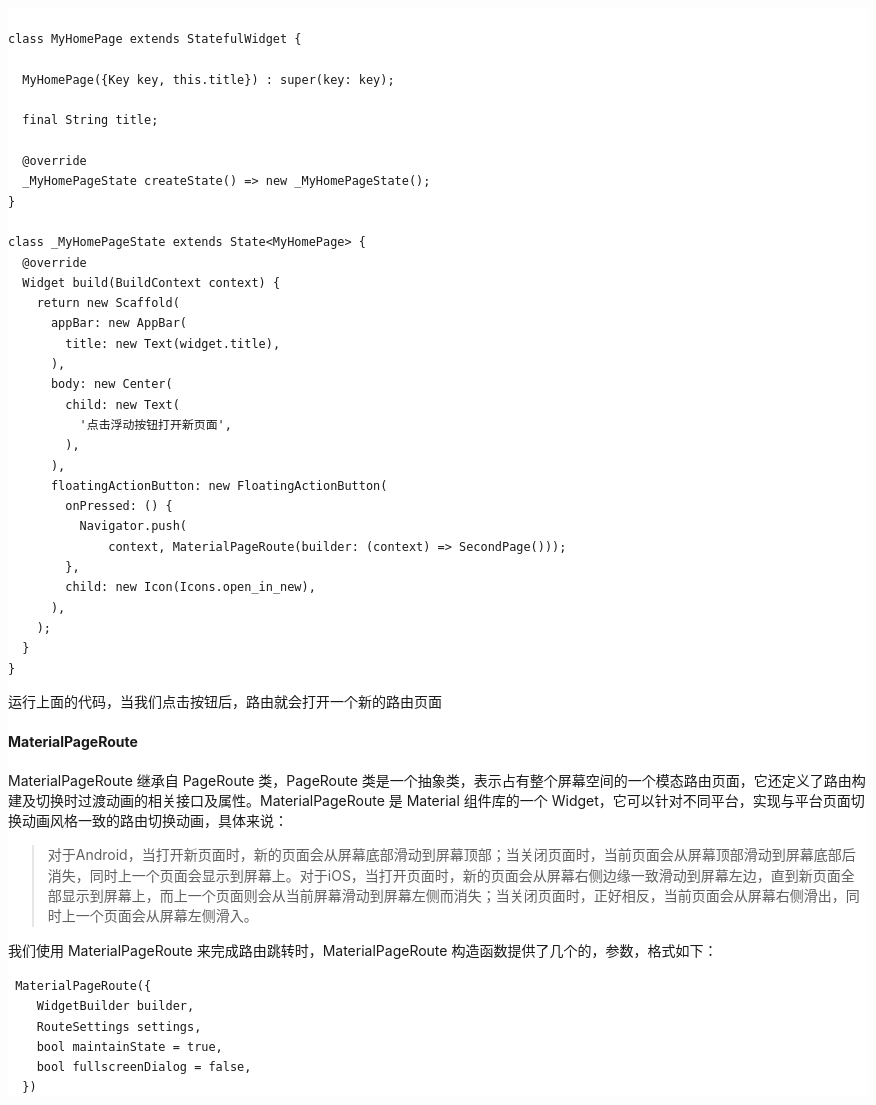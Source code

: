```

class MyHomePage extends StatefulWidget {
  
  MyHomePage({Key key, this.title}) : super(key: key);

  final String title;

  @override
  _MyHomePageState createState() => new _MyHomePageState();
}

class _MyHomePageState extends State<MyHomePage> {
  @override
  Widget build(BuildContext context) {
    return new Scaffold(
      appBar: new AppBar(
        title: new Text(widget.title),
      ),
      body: new Center(
        child: new Text(
          '点击浮动按钮打开新页面',
        ),
      ),
      floatingActionButton: new FloatingActionButton(
        onPressed: () {
          Navigator.push(
              context, MaterialPageRoute(builder: (context) => SecondPage()));
        },
        child: new Icon(Icons.open_in_new),
      ),
    );
  }
}
```

运行上面的代码，当我们点击按钮后，路由就会打开一个新的路由页面


#### MaterialPageRoute

MaterialPageRoute 继承自 PageRoute 类，PageRoute 类是一个抽象类，表示占有整个屏幕空间的一个模态路由页面，它还定义了路由构建及切换时过渡动画的相关接口及属性。MaterialPageRoute 是 Material 组件库的一个 Widget，它可以针对不同平台，实现与平台页面切换动画风格一致的路由切换动画，具体来说：

> 对于Android，当打开新页面时，新的页面会从屏幕底部滑动到屏幕顶部；当关闭页面时，当前页面会从屏幕顶部滑动到屏幕底部后消失，同时上一个页面会显示到屏幕上。对于iOS，当打开页面时，新的页面会从屏幕右侧边缘一致滑动到屏幕左边，直到新页面全部显示到屏幕上，而上一个页面则会从当前屏幕滑动到屏幕左侧而消失；当关闭页面时，正好相反，当前页面会从屏幕右侧滑出，同时上一个页面会从屏幕左侧滑入。

我们使用 MaterialPageRoute 来完成路由跳转时，MaterialPageRoute 构造函数提供了几个的，参数，格式如下：

```
 MaterialPageRoute({
    WidgetBuilder builder,
    RouteSettings settings,
    bool maintainState = true,
    bool fullscreenDialog = false,
  })
```
